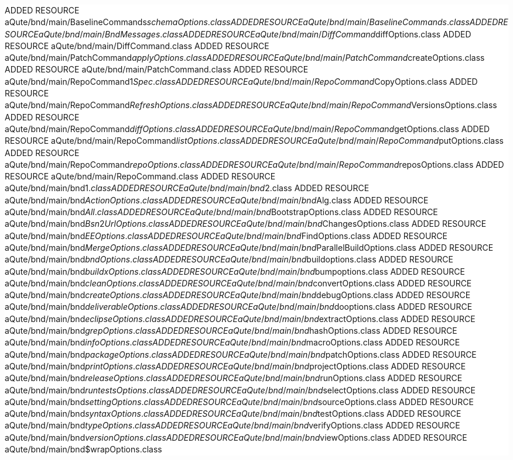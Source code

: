  ADDED      RESOURCE   aQute/bnd/main/BaselineCommands$schemaOptions.class
 ADDED      RESOURCE   aQute/bnd/main/BaselineCommands.class
 ADDED      RESOURCE   aQute/bnd/main/BndMessages.class
 ADDED      RESOURCE   aQute/bnd/main/DiffCommand$diffOptions.class
 ADDED      RESOURCE   aQute/bnd/main/DiffCommand.class
 ADDED      RESOURCE   aQute/bnd/main/PatchCommand$applyOptions.class
 ADDED      RESOURCE   aQute/bnd/main/PatchCommand$createOptions.class
 ADDED      RESOURCE   aQute/bnd/main/PatchCommand.class
 ADDED      RESOURCE   aQute/bnd/main/RepoCommand$1Spec.class
 ADDED      RESOURCE   aQute/bnd/main/RepoCommand$CopyOptions.class
 ADDED      RESOURCE   aQute/bnd/main/RepoCommand$RefreshOptions.class
 ADDED      RESOURCE   aQute/bnd/main/RepoCommand$VersionsOptions.class
 ADDED      RESOURCE   aQute/bnd/main/RepoCommand$diffOptions.class
 ADDED      RESOURCE   aQute/bnd/main/RepoCommand$getOptions.class
 ADDED      RESOURCE   aQute/bnd/main/RepoCommand$listOptions.class
 ADDED      RESOURCE   aQute/bnd/main/RepoCommand$putOptions.class
 ADDED      RESOURCE   aQute/bnd/main/RepoCommand$repoOptions.class
 ADDED      RESOURCE   aQute/bnd/main/RepoCommand$reposOptions.class
 ADDED      RESOURCE   aQute/bnd/main/RepoCommand.class
 ADDED      RESOURCE   aQute/bnd/main/bnd$1.class
 ADDED      RESOURCE   aQute/bnd/main/bnd$2.class
 ADDED      RESOURCE   aQute/bnd/main/bnd$ActionOptions.class
 ADDED      RESOURCE   aQute/bnd/main/bnd$Alg.class
 ADDED      RESOURCE   aQute/bnd/main/bnd$All.class
 ADDED      RESOURCE   aQute/bnd/main/bnd$BootstrapOptions.class
 ADDED      RESOURCE   aQute/bnd/main/bnd$Bsn2UrlOptions.class
 ADDED      RESOURCE   aQute/bnd/main/bnd$ChangesOptions.class
 ADDED      RESOURCE   aQute/bnd/main/bnd$EEOptions.class
 ADDED      RESOURCE   aQute/bnd/main/bnd$FindOptions.class
 ADDED      RESOURCE   aQute/bnd/main/bnd$MergeOptions.class
 ADDED      RESOURCE   aQute/bnd/main/bnd$ParallelBuildOptions.class
 ADDED      RESOURCE   aQute/bnd/main/bnd$bndOptions.class
 ADDED      RESOURCE   aQute/bnd/main/bnd$buildoptions.class
 ADDED      RESOURCE   aQute/bnd/main/bnd$buildxOptions.class
 ADDED      RESOURCE   aQute/bnd/main/bnd$bumpoptions.class
 ADDED      RESOURCE   aQute/bnd/main/bnd$cleanOptions.class
 ADDED      RESOURCE   aQute/bnd/main/bnd$convertOptions.class
 ADDED      RESOURCE   aQute/bnd/main/bnd$createOptions.class
 ADDED      RESOURCE   aQute/bnd/main/bnd$debugOptions.class
 ADDED      RESOURCE   aQute/bnd/main/bnd$deliverableOptions.class
 ADDED      RESOURCE   aQute/bnd/main/bnd$dooptions.class
 ADDED      RESOURCE   aQute/bnd/main/bnd$eclipseOptions.class
 ADDED      RESOURCE   aQute/bnd/main/bnd$extractOptions.class
 ADDED      RESOURCE   aQute/bnd/main/bnd$grepOptions.class
 ADDED      RESOURCE   aQute/bnd/main/bnd$hashOptions.class
 ADDED      RESOURCE   aQute/bnd/main/bnd$infoOptions.class
 ADDED      RESOURCE   aQute/bnd/main/bnd$macroOptions.class
 ADDED      RESOURCE   aQute/bnd/main/bnd$packageOptions.class
 ADDED      RESOURCE   aQute/bnd/main/bnd$patchOptions.class
 ADDED      RESOURCE   aQute/bnd/main/bnd$printOptions.class
 ADDED      RESOURCE   aQute/bnd/main/bnd$projectOptions.class
 ADDED      RESOURCE   aQute/bnd/main/bnd$releaseOptions.class
 ADDED      RESOURCE   aQute/bnd/main/bnd$runOptions.class
 ADDED      RESOURCE   aQute/bnd/main/bnd$runtestsOptions.class
 ADDED      RESOURCE   aQute/bnd/main/bnd$selectOptions.class
 ADDED      RESOURCE   aQute/bnd/main/bnd$settingOptions.class
 ADDED      RESOURCE   aQute/bnd/main/bnd$sourceOptions.class
 ADDED      RESOURCE   aQute/bnd/main/bnd$syntaxOptions.class
 ADDED      RESOURCE   aQute/bnd/main/bnd$testOptions.class
 ADDED      RESOURCE   aQute/bnd/main/bnd$typeOptions.class
 ADDED      RESOURCE   aQute/bnd/main/bnd$verifyOptions.class
 ADDED      RESOURCE   aQute/bnd/main/bnd$versionOptions.class
 ADDED      RESOURCE   aQute/bnd/main/bnd$viewOptions.class
 ADDED      RESOURCE   aQute/bnd/main/bnd$wrapOptions.class